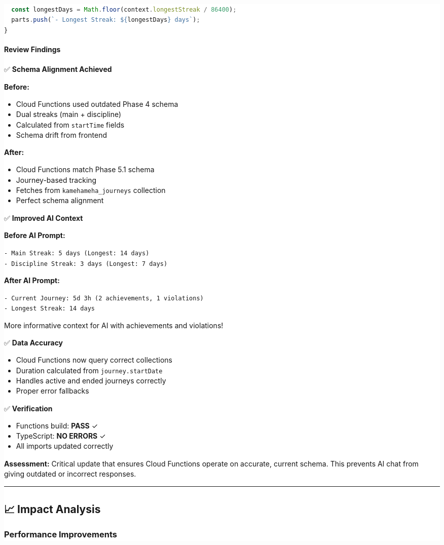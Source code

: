 ```typescript
  const longestDays = Math.floor(context.longestStreak / 86400);
  parts.push(`- Longest Streak: ${longestDays} days`);
}
```

#### Review Findings

✅ **Schema Alignment Achieved**

**Before:**
- Cloud Functions used outdated Phase 4 schema
- Dual streaks (main + discipline)
- Calculated from `startTime` fields
- Schema drift from frontend

**After:**
- Cloud Functions match Phase 5.1 schema
- Journey-based tracking
- Fetches from `kamehameha_journeys` collection
- Perfect schema alignment

✅ **Improved AI Context**

**Before AI Prompt:**
```
- Main Streak: 5 days (Longest: 14 days)
- Discipline Streak: 3 days (Longest: 7 days)
```

**After AI Prompt:**
```
- Current Journey: 5d 3h (2 achievements, 1 violations)
- Longest Streak: 14 days
```

More informative context for AI with achievements and violations!

✅ **Data Accuracy**
- Cloud Functions now query correct collections
- Duration calculated from `journey.startDate`
- Handles active and ended journeys correctly
- Proper error fallbacks

✅ **Verification**
- Functions build: **PASS** ✓
- TypeScript: **NO ERRORS** ✓
- All imports updated correctly

**Assessment:** Critical update that ensures Cloud Functions operate on accurate, current schema. This prevents AI chat from giving outdated or incorrect responses.

---

## 📈 Impact Analysis

### Performance Improvements
